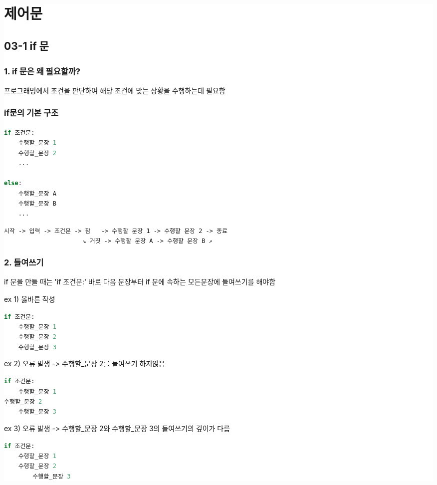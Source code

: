 # 제어문

## 03-1  if 문


### 1. if 문은 왜 필요할까?

프로그래밍에서 조건을 판단하여 해당 조건에 맞는 상황을 수행하는데 필요함


### if문의 기본 구조

```python
if 조건문:
    수행할_문장 1
    수행할_문장 2
    ...

else:
    수행할_문장 A
    수행할_문장 B
    ...
```

```
시작 -> 입력 -> 조건문 -> 참   -> 수행할 문장 1 -> 수행할 문장 2 -> 종료
                      ↘ 거짓 -> 수행할 문장 A -> 수행할 문장 B ↗
```


### 2. 들여쓰기

if 문을 만들 때는 'if 조건문:' 바로 다음 문장부터 if 문에 속하는 모든문장에 들여쓰기를 해야함

ex 1) 옳바른 작성
```python
if 조건문:
    수행할_문장 1
    수행할_문장 2
    수행할_문장 3
```

ex 2) 오류 발생 ->  수행할_문장 2를 들여쓰기 하지않음
```python
if 조건문:
    수행할_문장 1
수행할_문장 2
    수행할_문장 3
```

ex 3) 오류 발생 -> 수행할_문장 2와 수행할_문장 3의 들여쓰기의 깊이가 다름
```python
if 조건문:
    수행할_문장 1
    수행할_문장 2
        수행할_문장 3
```
